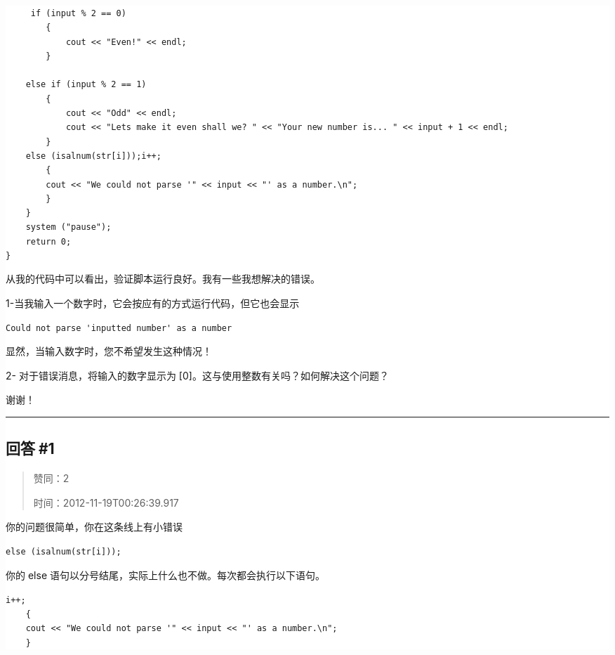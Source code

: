 ```
     if (input % 2 == 0) 
        {
            cout << "Even!" << endl;
        }

    else if (input % 2 == 1)
        {
            cout << "Odd" << endl;
            cout << "Lets make it even shall we? " << "Your new number is... " << input + 1 << endl;
        }
    else (isalnum(str[i]));i++;
        { 
        cout << "We could not parse '" << input << "' as a number.\n";
        }    
    }
    system ("pause");
    return 0;
} 
```

从我的代码中可以看出，验证脚本运行良好。我有一些我想解决的错误。

1-当我输入一个数字时，它会按应有的方式运行代码，但它也会显示

```
Could not parse 'inputted number' as a number 
```

显然，当输入数字时，您不希望发生这种情况！

2- 对于错误消息，将输入的数字显示为 [0]。这与使用整数有关吗？如何解决这个问题？

谢谢！

* * *

## 回答 #1

> 赞同：2
> 
> 时间：2012-11-19T00:26:39.917

你的问题很简单，你在这条线上有小错误

```
else (isalnum(str[i])); 
```

你的 else 语句以分号结尾，实际上什么也不做。每次都会执行以下语句。

```
i++;
    { 
    cout << "We could not parse '" << input << "' as a number.\n";
    } 
```
